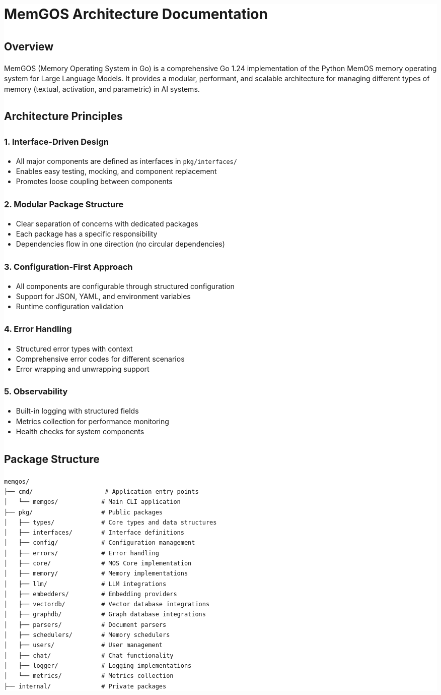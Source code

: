 # MemGOS Architecture Documentation

## Overview

MemGOS (Memory Operating System in Go) is a comprehensive Go 1.24 implementation of the Python MemOS memory operating system for Large Language Models. It provides a modular, performant, and scalable architecture for managing different types of memory (textual, activation, and parametric) in AI systems.

## Architecture Principles

### 1. Interface-Driven Design
- All major components are defined as interfaces in `pkg/interfaces/`
- Enables easy testing, mocking, and component replacement
- Promotes loose coupling between components

### 2. Modular Package Structure
- Clear separation of concerns with dedicated packages
- Each package has a specific responsibility
- Dependencies flow in one direction (no circular dependencies)

### 3. Configuration-First Approach
- All components are configurable through structured configuration
- Support for JSON, YAML, and environment variables
- Runtime configuration validation

### 4. Error Handling
- Structured error types with context
- Comprehensive error codes for different scenarios
- Error wrapping and unwrapping support

### 5. Observability
- Built-in logging with structured fields
- Metrics collection for performance monitoring
- Health checks for system components

## Package Structure

```
memgos/
├── cmd/                    # Application entry points
│   └── memgos/            # Main CLI application
├── pkg/                   # Public packages
│   ├── types/             # Core types and data structures
│   ├── interfaces/        # Interface definitions
│   ├── config/            # Configuration management
│   ├── errors/            # Error handling
│   ├── core/              # MOS Core implementation
│   ├── memory/            # Memory implementations
│   ├── llm/               # LLM integrations
│   ├── embedders/         # Embedding providers
│   ├── vectordb/          # Vector database integrations
│   ├── graphdb/           # Graph database integrations
│   ├── parsers/           # Document parsers
│   ├── schedulers/        # Memory schedulers
│   ├── users/             # User management
│   ├── chat/              # Chat functionality
│   ├── logger/            # Logging implementations
│   └── metrics/           # Metrics collection
├── internal/              # Private packages
```